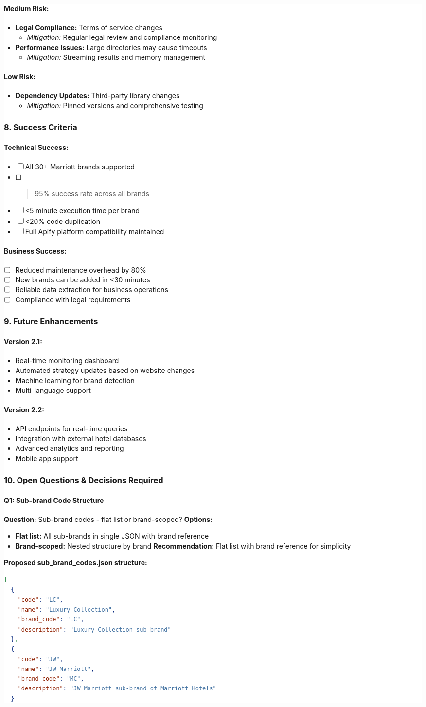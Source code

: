 #### Medium Risk:
- **Legal Compliance:** Terms of service changes
  - *Mitigation:* Regular legal review and compliance monitoring
- **Performance Issues:** Large directories may cause timeouts
  - *Mitigation:* Streaming results and memory management

#### Low Risk:
- **Dependency Updates:** Third-party library changes
  - *Mitigation:* Pinned versions and comprehensive testing

### 8. Success Criteria

#### Technical Success:
- [ ] All 30+ Marriott brands supported
- [ ] >95% success rate across all brands
- [ ] <5 minute execution time per brand
- [ ] <20% code duplication
- [ ] Full Apify platform compatibility maintained

#### Business Success:
- [ ] Reduced maintenance overhead by 80%
- [ ] New brands can be added in <30 minutes
- [ ] Reliable data extraction for business operations
- [ ] Compliance with legal requirements

### 9. Future Enhancements

#### Version 2.1:
- Real-time monitoring dashboard
- Automated strategy updates based on website changes
- Machine learning for brand detection
- Multi-language support

#### Version 2.2:
- API endpoints for real-time queries
- Integration with external hotel databases
- Advanced analytics and reporting
- Mobile app support

### 10. Open Questions & Decisions Required

#### Q1: Sub-brand Code Structure
**Question:** Sub-brand codes - flat list or brand-scoped?
**Options:**
- **Flat list:** All sub-brands in single JSON with brand reference
- **Brand-scoped:** Nested structure by brand
**Recommendation:** Flat list with brand reference for simplicity

**Proposed sub_brand_codes.json structure:**
```json
[
  {
    "code": "LC",
    "name": "Luxury Collection",
    "brand_code": "LC",
    "description": "Luxury Collection sub-brand"
  },
  {
    "code": "JW",
    "name": "JW Marriott",
    "brand_code": "MC",
    "description": "JW Marriott sub-brand of Marriott Hotels"
  }
```